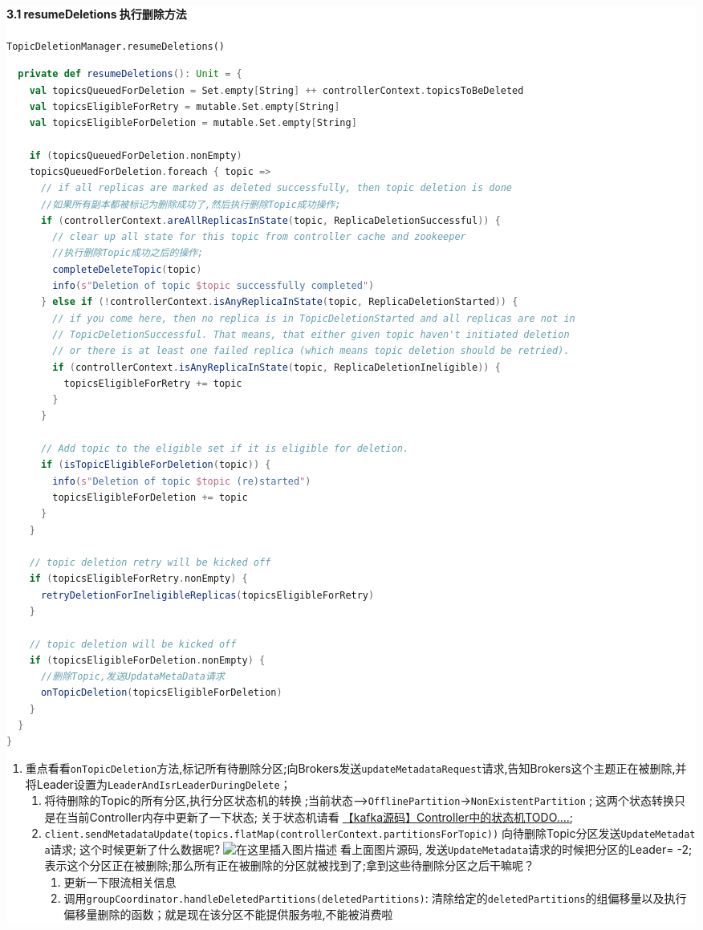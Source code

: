 #### 3.1 resumeDeletions 执行删除方法
`TopicDeletionManager.resumeDeletions()`

```scala
  private def resumeDeletions(): Unit = {
    val topicsQueuedForDeletion = Set.empty[String] ++ controllerContext.topicsToBeDeleted
    val topicsEligibleForRetry = mutable.Set.empty[String]
    val topicsEligibleForDeletion = mutable.Set.empty[String]

    if (topicsQueuedForDeletion.nonEmpty)
    topicsQueuedForDeletion.foreach { topic =>
      // if all replicas are marked as deleted successfully, then topic deletion is done
      //如果所有副本都被标记为删除成功了,然后执行删除Topic成功操作; 
      if (controllerContext.areAllReplicasInState(topic, ReplicaDeletionSuccessful)) {
        // clear up all state for this topic from controller cache and zookeeper
        //执行删除Topic成功之后的操作; 
        completeDeleteTopic(topic)
        info(s"Deletion of topic $topic successfully completed")
      } else if (!controllerContext.isAnyReplicaInState(topic, ReplicaDeletionStarted)) {
        // if you come here, then no replica is in TopicDeletionStarted and all replicas are not in
        // TopicDeletionSuccessful. That means, that either given topic haven't initiated deletion
        // or there is at least one failed replica (which means topic deletion should be retried).
        if (controllerContext.isAnyReplicaInState(topic, ReplicaDeletionIneligible)) {
          topicsEligibleForRetry += topic
        }
      }

      // Add topic to the eligible set if it is eligible for deletion.
      if (isTopicEligibleForDeletion(topic)) {
        info(s"Deletion of topic $topic (re)started")
        topicsEligibleForDeletion += topic
      }
    }

    // topic deletion retry will be kicked off
    if (topicsEligibleForRetry.nonEmpty) {
      retryDeletionForIneligibleReplicas(topicsEligibleForRetry)
    }

    // topic deletion will be kicked off
    if (topicsEligibleForDeletion.nonEmpty) {
      //删除Topic,发送UpdataMetaData请求
      onTopicDeletion(topicsEligibleForDeletion)
    }
  }
}
```
1. 重点看看`onTopicDeletion`方法,标记所有待删除分区;向Brokers发送`updateMetadataRequest`请求,告知Brokers这个主题正在被删除,并将Leader设置为`LeaderAndIsrLeaderDuringDelete`；
	1. 将待删除的Topic的所有分区,执行分区状态机的转换 ;当前状态-->`OfflinePartition`->`NonExistentPartition` ; 这两个状态转换只是在当前Controller内存中更新了一下状态;  关于状态机请看 [【kafka源码】Controller中的状态机TODO....](); 
	2.  `client.sendMetadataUpdate(topics.flatMap(controllerContext.partitionsForTopic))` 向待删除Topic分区发送`UpdateMetadata`请求; 这个时候更新了什么数据呢? ![在这里插入图片描述](https://img-blog.csdnimg.cn/20210615213621790.png?x-oss-process=image/watermark,type_ZmFuZ3poZW5naGVpdGk,shadow_10,text_aHR0cHM6Ly9ibG9nLmNzZG4ubmV0L3UwMTA2MzQwNjY=,size_16,color_FFFFFF,t_70)
看上面图片源码, 发送`UpdateMetadata`请求的时候把分区的Leader= -2; 表示这个分区正在被删除;那么所有正在被删除的分区就被找到了;拿到这些待删除分区之后干嘛呢？
		1. 更新一下限流相关信息  
		2.  调用`groupCoordinator.handleDeletedPartitions(deletedPartitions)`: 清除给定的`deletedPartitions`的组偏移量以及执行偏移量删除的函数；就是现在该分区不能提供服务啦,不能被消费啦
